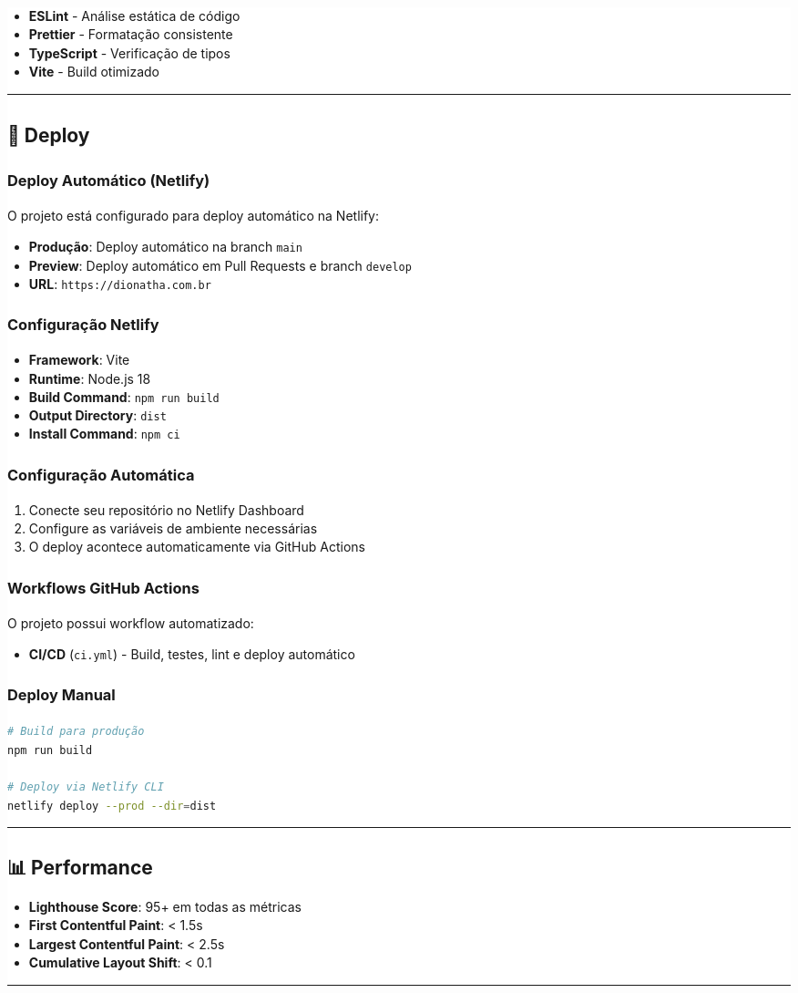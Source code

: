- **ESLint** - Análise estática de código
- **Prettier** - Formatação consistente
- **TypeScript** - Verificação de tipos
- **Vite** - Build otimizado

---

## 🚀 Deploy

### Deploy Automático (Netlify)

O projeto está configurado para deploy automático na Netlify:

- **Produção**: Deploy automático na branch `main`
- **Preview**: Deploy automático em Pull Requests e branch `develop`
- **URL**: `https://dionatha.com.br`

### Configuração Netlify

- **Framework**: Vite
- **Runtime**: Node.js 18
- **Build Command**: `npm run build`
- **Output Directory**: `dist`
- **Install Command**: `npm ci`

### Configuração Automática

1. Conecte seu repositório no Netlify Dashboard
2. Configure as variáveis de ambiente necessárias
3. O deploy acontece automaticamente via GitHub Actions

### Workflows GitHub Actions

O projeto possui workflow automatizado:

- **CI/CD** (`ci.yml`) - Build, testes, lint e deploy automático

### Deploy Manual

```bash
# Build para produção
npm run build

# Deploy via Netlify CLI
netlify deploy --prod --dir=dist
```

---

## 📊 Performance

- **Lighthouse Score**: 95+ em todas as métricas
- **First Contentful Paint**: < 1.5s
- **Largest Contentful Paint**: < 2.5s
- **Cumulative Layout Shift**: < 0.1

---